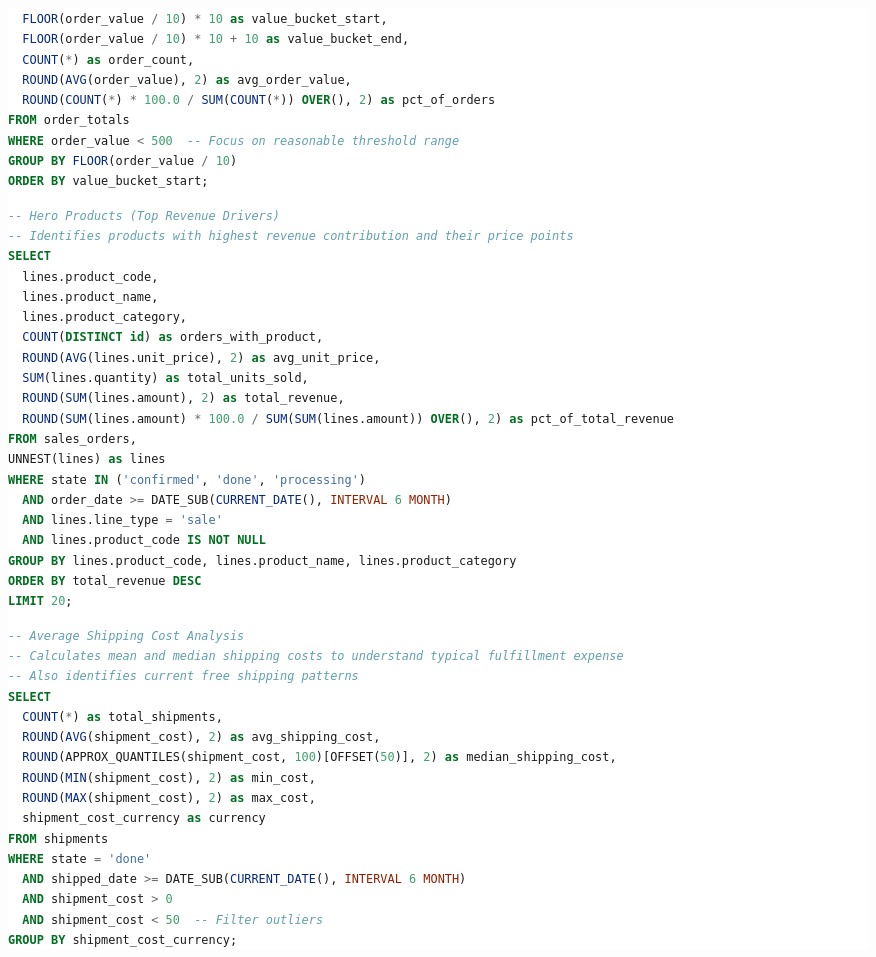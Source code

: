 ```sql
  FLOOR(order_value / 10) * 10 as value_bucket_start,
  FLOOR(order_value / 10) * 10 + 10 as value_bucket_end,
  COUNT(*) as order_count,
  ROUND(AVG(order_value), 2) as avg_order_value,
  ROUND(COUNT(*) * 100.0 / SUM(COUNT(*)) OVER(), 2) as pct_of_orders
FROM order_totals
WHERE order_value < 500  -- Focus on reasonable threshold range
GROUP BY FLOOR(order_value / 10)
ORDER BY value_bucket_start;
```

```sql
-- Hero Products (Top Revenue Drivers)
-- Identifies products with highest revenue contribution and their price points
SELECT 
  lines.product_code,
  lines.product_name,
  lines.product_category,
  COUNT(DISTINCT id) as orders_with_product,
  ROUND(AVG(lines.unit_price), 2) as avg_unit_price,
  SUM(lines.quantity) as total_units_sold,
  ROUND(SUM(lines.amount), 2) as total_revenue,
  ROUND(SUM(lines.amount) * 100.0 / SUM(SUM(lines.amount)) OVER(), 2) as pct_of_total_revenue
FROM sales_orders,
UNNEST(lines) as lines
WHERE state IN ('confirmed', 'done', 'processing')
  AND order_date >= DATE_SUB(CURRENT_DATE(), INTERVAL 6 MONTH)
  AND lines.line_type = 'sale'
  AND lines.product_code IS NOT NULL
GROUP BY lines.product_code, lines.product_name, lines.product_category
ORDER BY total_revenue DESC
LIMIT 20;
```

```sql
-- Average Shipping Cost Analysis
-- Calculates mean and median shipping costs to understand typical fulfillment expense
-- Also identifies current free shipping patterns
SELECT 
  COUNT(*) as total_shipments,
  ROUND(AVG(shipment_cost), 2) as avg_shipping_cost,
  ROUND(APPROX_QUANTILES(shipment_cost, 100)[OFFSET(50)], 2) as median_shipping_cost,
  ROUND(MIN(shipment_cost), 2) as min_cost,
  ROUND(MAX(shipment_cost), 2) as max_cost,
  shipment_cost_currency as currency
FROM shipments
WHERE state = 'done'
  AND shipped_date >= DATE_SUB(CURRENT_DATE(), INTERVAL 6 MONTH)
  AND shipment_cost > 0
  AND shipment_cost < 50  -- Filter outliers
GROUP BY shipment_cost_currency;
```
